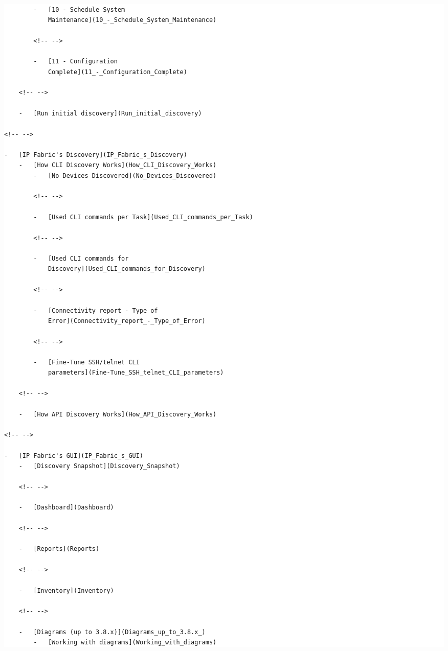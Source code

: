             -   [10 - Schedule System
                Maintenance](10_-_Schedule_System_Maintenance)

            <!-- -->

            -   [11 - Configuration
                Complete](11_-_Configuration_Complete)

        <!-- -->

        -   [Run initial discovery](Run_initial_discovery)

    <!-- -->

    -   [IP Fabric's Discovery](IP_Fabric_s_Discovery)
        -   [How CLI Discovery Works](How_CLI_Discovery_Works)
            -   [No Devices Discovered](No_Devices_Discovered)

            <!-- -->

            -   [Used CLI commands per Task](Used_CLI_commands_per_Task)

            <!-- -->

            -   [Used CLI commands for
                Discovery](Used_CLI_commands_for_Discovery)

            <!-- -->

            -   [Connectivity report - Type of
                Error](Connectivity_report_-_Type_of_Error)

            <!-- -->

            -   [Fine-Tune SSH/telnet CLI
                parameters](Fine-Tune_SSH_telnet_CLI_parameters)

        <!-- -->

        -   [How API Discovery Works](How_API_Discovery_Works)

    <!-- -->

    -   [IP Fabric's GUI](IP_Fabric_s_GUI)
        -   [Discovery Snapshot](Discovery_Snapshot)

        <!-- -->

        -   [Dashboard](Dashboard)

        <!-- -->

        -   [Reports](Reports)

        <!-- -->

        -   [Inventory](Inventory)

        <!-- -->

        -   [Diagrams (up to 3.8.x)](Diagrams_up_to_3.8.x_)
            -   [Working with diagrams](Working_with_diagrams)
